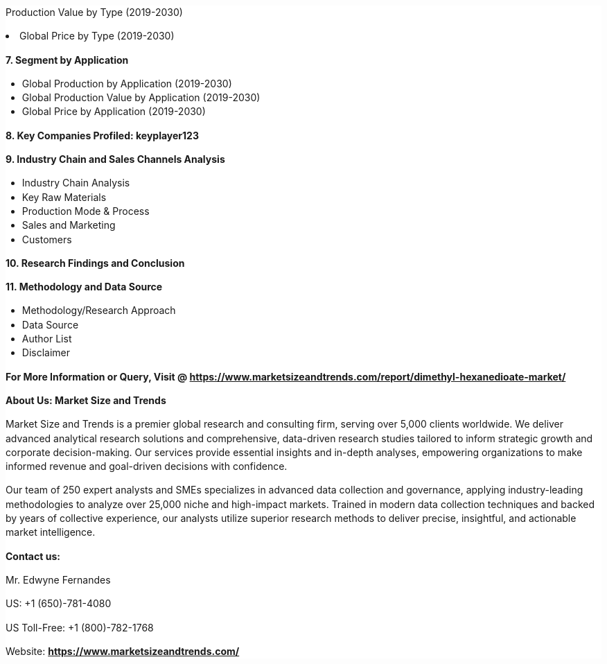 Production Value by Type (2019-2030)</li><li>Global Price by Type (2019-2030)</li></ul><p><strong>7. Segment by Application</strong></p><ul><li>Global Production by Application (2019-2030)</li><li>Global Production Value by Application (2019-2030)</li><li>Global Price by Application (2019-2030)</li></ul><p><strong>8. Key Companies Profiled: keyplayer123</strong></p><p><strong>9. Industry Chain and Sales Channels Analysis</strong></p><ul><li>Industry Chain Analysis</li><li>Key Raw Materials</li><li>Production Mode &amp; Process</li><li>Sales and Marketing</li><li>Customers</li></ul><p><strong>10. Research Findings and Conclusion</strong></p><p><strong>11. Methodology and Data Source</strong></p><ul><li>Methodology/Research Approach</li><li>Data Source</li><li>Author List</li><li>Disclaimer</li></ul></p><p><strong>For More Information or Query, Visit @ <a href="https://www.marketsizeandtrends.com/report/dimethyl-hexanedioate-market/">https://www.marketsizeandtrends.com/report/dimethyl-hexanedioate-market/</a></strong></p><p><strong>About Us: Market Size and Trends</strong></p><p>Market Size and Trends is a premier global research and consulting firm, serving over 5,000 clients worldwide. We deliver advanced analytical research solutions and comprehensive, data-driven research studies tailored to inform strategic growth and corporate decision-making. Our services provide essential insights and in-depth analyses, empowering organizations to make informed revenue and goal-driven decisions with confidence.</p><p>Our team of 250 expert analysts and SMEs specializes in advanced data collection and governance, applying industry-leading methodologies to analyze over 25,000 niche and high-impact markets. Trained in modern data collection techniques and backed by years of collective experience, our analysts utilize superior research methods to deliver precise, insightful, and actionable market intelligence.</p><p><strong>Contact us:</strong></p><p>Mr. Edwyne Fernandes</p><p>US: +1 (650)-781-4080</p><p>US Toll-Free: +1 (800)-782-1768</p><p>Website: <strong><a href="https://www.marketsizeandtrends.com/">https://www.marketsizeandtrends.com/</a></strong></p>
